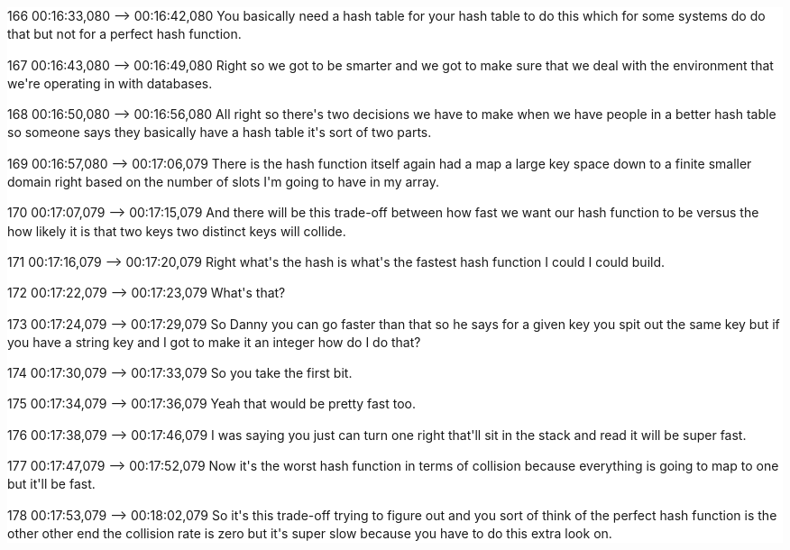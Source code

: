 166
00:16:33,080 --> 00:16:42,080
You basically need a hash table for your hash table to do this which for some systems do do that but not for a perfect hash function.

167
00:16:43,080 --> 00:16:49,080
Right so we got to be smarter and we got to make sure that we deal with the environment that we're operating in with databases.

168
00:16:50,080 --> 00:16:56,080
All right so there's two decisions we have to make when we have people in a better hash table so someone says they basically have a hash table it's sort of two parts.

169
00:16:57,080 --> 00:17:06,079
There is the hash function itself again had a map a large key space down to a finite smaller domain right based on the number of slots I'm going to have in my array.

170
00:17:07,079 --> 00:17:15,079
And there will be this trade-off between how fast we want our hash function to be versus the how likely it is that two keys two distinct keys will collide.

171
00:17:16,079 --> 00:17:20,079
Right what's the hash is what's the fastest hash function I could I could build.

172
00:17:22,079 --> 00:17:23,079
What's that?

173
00:17:24,079 --> 00:17:29,079
So Danny you can go faster than that so he says for a given key you spit out the same key but if you have a string key and I got to make it an integer how do I do that?

174
00:17:30,079 --> 00:17:33,079
So you take the first bit.

175
00:17:34,079 --> 00:17:36,079
Yeah that would be pretty fast too.

176
00:17:38,079 --> 00:17:46,079
I was saying you just can turn one right that'll sit in the stack and read it will be super fast.

177
00:17:47,079 --> 00:17:52,079
Now it's the worst hash function in terms of collision because everything is going to map to one but it'll be fast.

178
00:17:53,079 --> 00:18:02,079
So it's this trade-off trying to figure out and you sort of think of the perfect hash function is the other other end the collision rate is zero but it's super slow because you have to do this extra look on.
